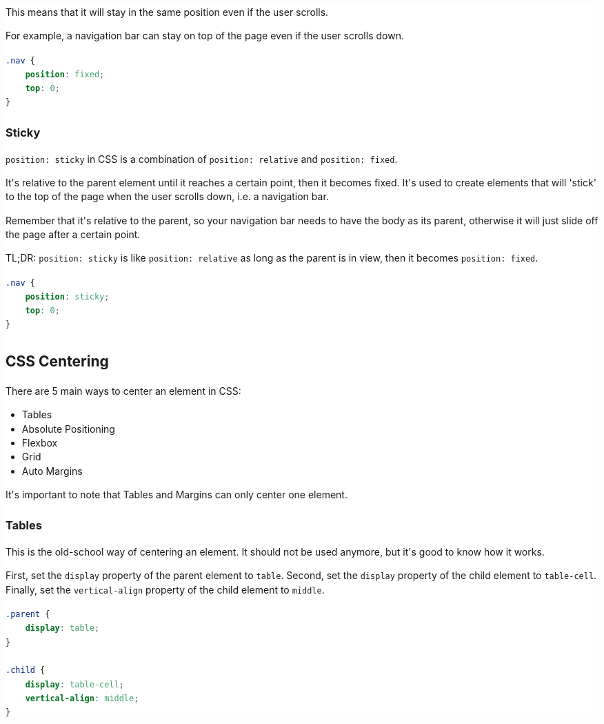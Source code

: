 This means that it will stay in the same position even if the user scrolls.

For example, a navigation bar can stay on top of the page even if the user scrolls down.

```css
.nav {
    position: fixed;
    top: 0;
}
```

### Sticky

`position: sticky` in CSS is a combination of `position: relative` and `position: fixed`.

It's relative to the parent element until it reaches a certain point, then it becomes fixed. It's used to create elements that will 'stick' to the top of the page when the user scrolls down, i.e. a navigation bar.

Remember that it's relative to the parent, so your navigation bar needs to have the body as its parent, otherwise it will just slide off the page after a certain point.

TL;DR: `position: sticky` is like `position: relative` as long as the parent is in view, then it becomes `position: fixed`.

```css
.nav {
    position: sticky;
    top: 0;
}
```

## CSS Centering

There are 5 main ways to center an element in CSS:

-   Tables
-   Absolute Positioning
-   Flexbox
-   Grid
-   Auto Margins

It's important to note that Tables and Margins can only center one element.

### Tables

This is the old-school way of centering an element. It should not be used anymore, but it's good to know how it works.

First, set the `display` property of the parent element to `table`.
Second, set the `display` property of the child element to `table-cell`.
Finally, set the `vertical-align` property of the child element to `middle`.

```css
.parent {
    display: table;
}

.child {
    display: table-cell;
    vertical-align: middle;
}
```
